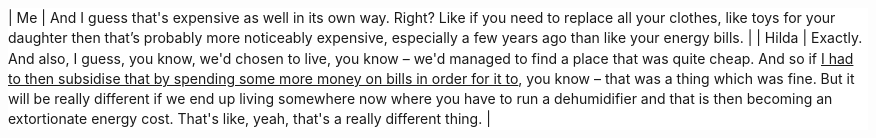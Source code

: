 | Me    | And I guess that's expensive as well in its own way. Right? Like if you need to replace all your clothes, like toys for your daughter then that’s probably more noticeably expensive, especially a few years ago than like your energy bills.                                                                                                                                                                                                                                                                                                                                                                                                                                                                                                                                                                                                                                                                                                                                                                                                                                                                                                                                                                                                                                                                                                                                                                                                                                                                                                                                                                                                                                                                                                                                                                                                                                                                                                                                                                                                                                                                                                                                                                                                     |
| Hilda | Exactly. And also, I guess, you know, we'd chosen to live, you know – we'd managed to find a place that was quite cheap. And so if [I had to then subsidise that by spending some more money on bills in order for it to](cause-effect-affect/finances), you know – that was a thing which was fine. But it will be really different if we end up living somewhere now where you have to run a dehumidifier and that is then becoming an extortionate energy cost. That's like, yeah, that's a really different thing.                                                                                                                                                                                                                                                                                                                                                                                                                                                                                                                                                                                                                                                                                                                                                                                                                                                                                                                                                                                                                                                                                                                                                                                                                                                                                                                                                                                                                                                                                                                                                                                                                                                                                                                                                            |